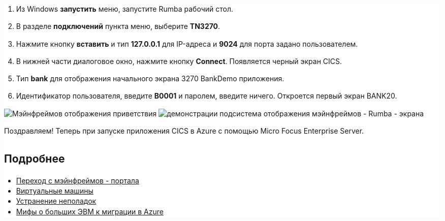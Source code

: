 1. Из Windows **запустить** меню, запустите Rumba рабочий стол.

2. В разделе **подключений** пункта меню, выберите **TN3270**.

3. Нажмите кнопку **вставить** и тип **127.0.0.1** для IP-адреса и **9024** для порта задано пользователем.

4. В нижней части диалоговое окно, нажмите кнопку **Connect**. Появляется черный экран CICS.

5. Тип **bank** для отображения начального экрана 3270 BankDemo приложения.

6. Идентификатор пользователя, введите **B0001** и паролем, введите ничего. Откроется первый экран BANK20.

![Мэйнфреймов отображения приветствия](media/14-demo.png)
![демонстрации подсистема отображения мэйнфреймов - Rumba - экрана](media/15-demo.png)

Поздравляем! Теперь при запуске приложения CICS в Azure с помощью Micro Focus Enterprise Server.

## <a name="learn-more"></a>Подробнее

- [Переход с мэйнфреймов - портала](https://blogs.msdn.microsoft.com/azurecat/2018/11/16/mainframe-migration-to-azure-portal/)
- [Виртуальные машины](https://docs.microsoft.com/azure/virtual-machines/linux/overview)
- [Устранение неполадок](https://docs.microsoft.com/azure/virtual-machines/troubleshooting/)
- [Мифы о больших ЭВМ к миграции в Azure](https://azure.microsoft.com/resources/demystifying-mainframe-to-azure-migration/en-us/)
